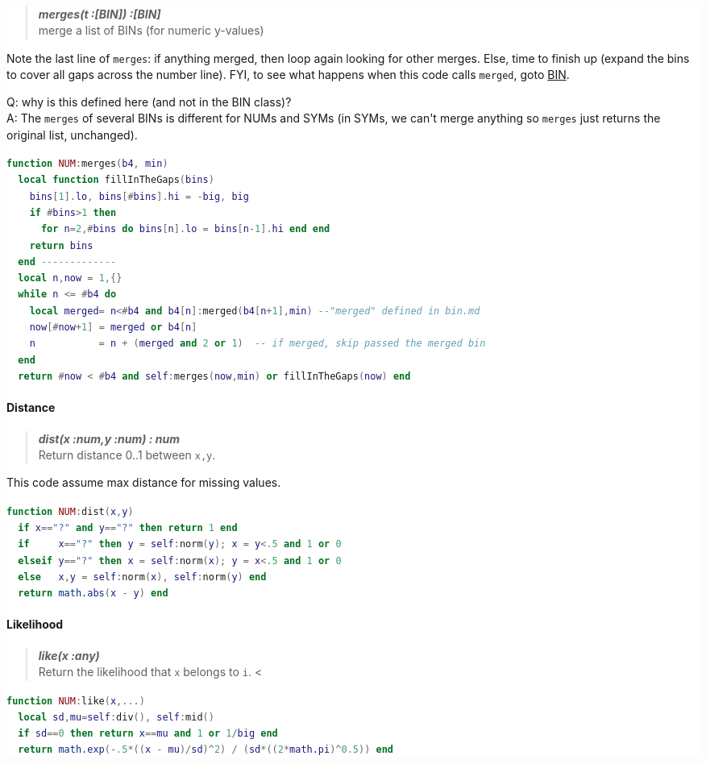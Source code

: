 > ***merges(t :[BIN])  :[BIN]***<a id=15></a><br>merge a list of BINs (for numeric y-values) 

Note the last line of `merges`: if anything merged, then loop again looking for other merges.
Else, time to finish up (expand the bins to cover all gaps across the number line).
FYI, to see what happens when this code calls `merged`, goto [BIN](bin.md).

Q: why is this defined here (and not in the BIN class)?  
A: The `merges` of several
BINs is different for NUMs and SYMs (in SYMs, we can't merge anything so `merges` just 
returns the original list, unchanged).

```lua
function NUM:merges(b4, min) 
  local function fillInTheGaps(bins)
    bins[1].lo, bins[#bins].hi = -big, big
    if #bins>1 then
      for n=2,#bins do bins[n].lo = bins[n-1].hi end end
    return bins 
  end ------------- 
  local n,now = 1,{}
  while n <= #b4 do
    local merged= n<#b4 and b4[n]:merged(b4[n+1],min) --"merged" defined in bin.md
    now[#now+1] = merged or b4[n]
    n           = n + (merged and 2 or 1)  -- if merged, skip passed the merged bin
  end
  return #now < #b4 and self:merges(now,min) or fillInTheGaps(now) end

```

#### Distance
> ***dist(x :num,y :num) : num***<a id=16></a><br>Return distance 0..1 between `x,y`. 

This code assume max distance for missing values.

```lua
function NUM:dist(x,y)
  if x=="?" and y=="?" then return 1 end
  if     x=="?" then y = self:norm(y); x = y<.5 and 1 or 0 
  elseif y=="?" then x = self:norm(x); y = x<.5 and 1 or 0
  else   x,y = self:norm(x), self:norm(y) end
  return math.abs(x - y) end 

```

#### Likelihood
> ***like(x :any)***<a id=17></a><br>Return the likelihood that `x` belongs to `i`. < 


```lua
function NUM:like(x,...)
  local sd,mu=self:div(), self:mid()
  if sd==0 then return x==mu and 1 or 1/big end
  return math.exp(-.5*((x - mu)/sd)^2) / (sd*((2*math.pi)^0.5)) end  

```
